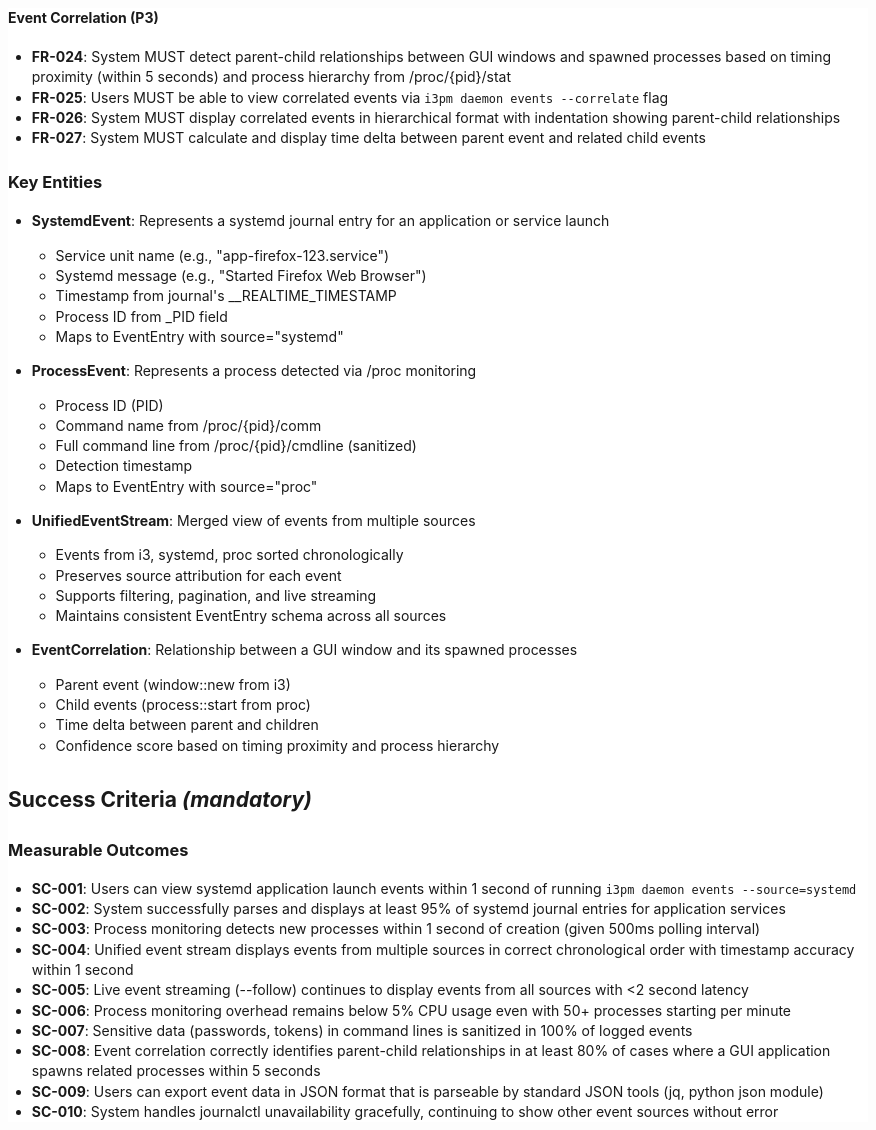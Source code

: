 #### Event Correlation (P3)

- **FR-024**: System MUST detect parent-child relationships between GUI windows and spawned processes based on timing proximity (within 5 seconds) and process hierarchy from /proc/{pid}/stat
- **FR-025**: Users MUST be able to view correlated events via `i3pm daemon events --correlate` flag
- **FR-026**: System MUST display correlated events in hierarchical format with indentation showing parent-child relationships
- **FR-027**: System MUST calculate and display time delta between parent event and related child events

### Key Entities

- **SystemdEvent**: Represents a systemd journal entry for an application or service launch
  - Service unit name (e.g., "app-firefox-123.service")
  - Systemd message (e.g., "Started Firefox Web Browser")
  - Timestamp from journal's __REALTIME_TIMESTAMP
  - Process ID from _PID field
  - Maps to EventEntry with source="systemd"

- **ProcessEvent**: Represents a process detected via /proc monitoring
  - Process ID (PID)
  - Command name from /proc/{pid}/comm
  - Full command line from /proc/{pid}/cmdline (sanitized)
  - Detection timestamp
  - Maps to EventEntry with source="proc"

- **UnifiedEventStream**: Merged view of events from multiple sources
  - Events from i3, systemd, proc sorted chronologically
  - Preserves source attribution for each event
  - Supports filtering, pagination, and live streaming
  - Maintains consistent EventEntry schema across all sources

- **EventCorrelation**: Relationship between a GUI window and its spawned processes
  - Parent event (window::new from i3)
  - Child events (process::start from proc)
  - Time delta between parent and children
  - Confidence score based on timing proximity and process hierarchy

## Success Criteria *(mandatory)*

### Measurable Outcomes

- **SC-001**: Users can view systemd application launch events within 1 second of running `i3pm daemon events --source=systemd`
- **SC-002**: System successfully parses and displays at least 95% of systemd journal entries for application services
- **SC-003**: Process monitoring detects new processes within 1 second of creation (given 500ms polling interval)
- **SC-004**: Unified event stream displays events from multiple sources in correct chronological order with timestamp accuracy within 1 second
- **SC-005**: Live event streaming (--follow) continues to display events from all sources with <2 second latency
- **SC-006**: Process monitoring overhead remains below 5% CPU usage even with 50+ processes starting per minute
- **SC-007**: Sensitive data (passwords, tokens) in command lines is sanitized in 100% of logged events
- **SC-008**: Event correlation correctly identifies parent-child relationships in at least 80% of cases where a GUI application spawns related processes within 5 seconds
- **SC-009**: Users can export event data in JSON format that is parseable by standard JSON tools (jq, python json module)
- **SC-010**: System handles journalctl unavailability gracefully, continuing to show other event sources without error
